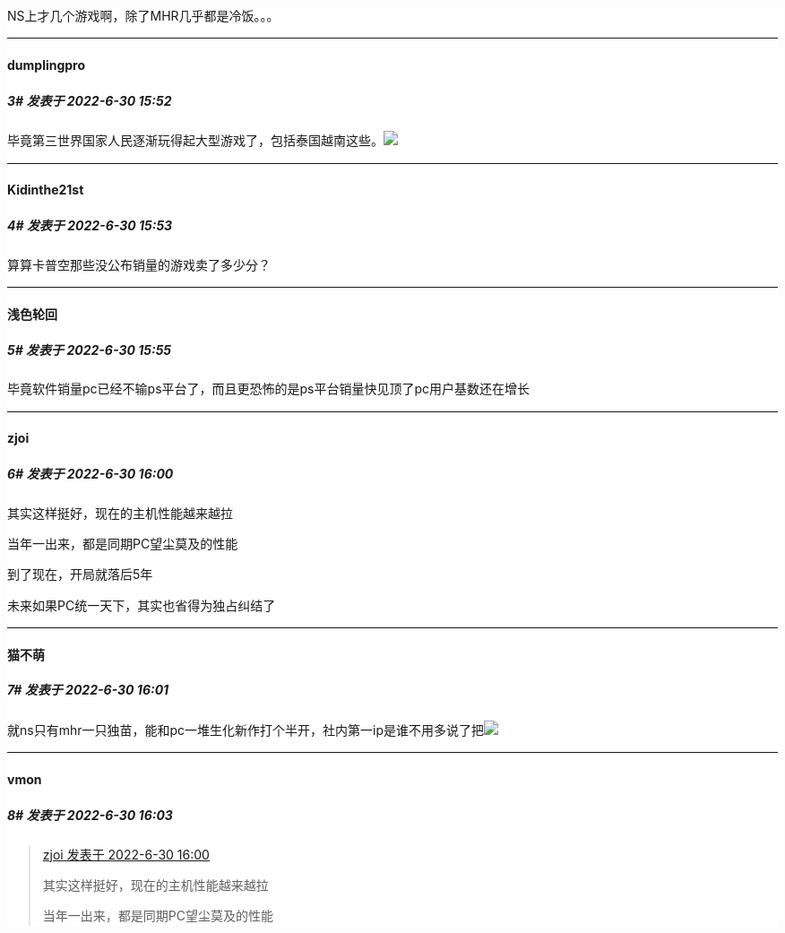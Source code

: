 NS上才几个游戏啊，除了MHR几乎都是冷饭。。。

*****

####  dumplingpro  
##### 3#       发表于 2022-6-30 15:52

毕竟第三世界国家人民逐渐玩得起大型游戏了，包括泰国越南这些。<img src="https://static.saraba1st.com/image/smiley/face2017/037.png" referrerpolicy="no-referrer">

*****

####  Kidinthe21st  
##### 4#       发表于 2022-6-30 15:53

算算卡普空那些没公布销量的游戏卖了多少分？

*****

####  浅色轮回  
##### 5#       发表于 2022-6-30 15:55

毕竟软件销量pc已经不输ps平台了，而且更恐怖的是ps平台销量快见顶了pc用户基数还在增长

*****

####  zjoi  
##### 6#       发表于 2022-6-30 16:00

其实这样挺好，现在的主机性能越来越拉

当年一出来，都是同期PC望尘莫及的性能

到了现在，开局就落后5年

未来如果PC统一天下，其实也省得为独占纠结了

*****

####  猫不萌  
##### 7#       发表于 2022-6-30 16:01

就ns只有mhr一只独苗，能和pc一堆生化新作打个半开，社内第一ip是谁不用多说了把<img src="https://static.saraba1st.com/image/smiley/face2017/065.png" referrerpolicy="no-referrer">

*****

####  vmon  
##### 8#       发表于 2022-6-30 16:03

<blockquote><a href="httphttps://bbs.saraba1st.com/2b/forum.php?mod=redirect&amp;goto=findpost&amp;pid=56472684&amp;ptid=2078692" target="_blank">zjoi 发表于 2022-6-30 16:00</a>

其实这样挺好，现在的主机性能越来越拉

当年一出来，都是同期PC望尘莫及的性能

